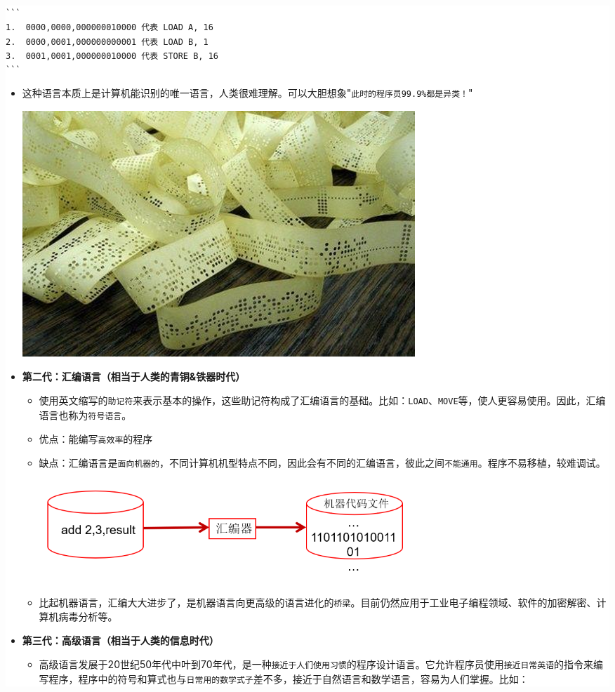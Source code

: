     ```
    1.	0000,0000,000000010000 代表 LOAD A, 16
    2.	0000,0001,000000000001 代表 LOAD B, 1
    3.	0001,0001,000000010000 代表 STORE B, 16
    ```

  * 这种语言本质上是计算机能识别的唯一语言，人类很难理解。可以大胆想象"`此时的程序员99.9%都是异类！`"

    ![image-20220309223406537](https://raw.githubusercontent.com/hjx159/picture-bed/main/img/image-20220309223406537.png)

* **第二代：汇编语言（相当于人类的青铜&铁器时代）**

  * 使用英文缩写的`助记符`来表示基本的操作，这些助记符构成了汇编语言的基础。比如：`LOAD`、`MOVE`等，使人更容易使用。因此，汇编语言也称为`符号语言`。

  * 优点：能编写`高效率`的程序

  * 缺点：汇编语言是`面向机器的`，不同计算机机型特点不同，因此会有不同的汇编语言，彼此之间`不能通用`。程序不易移植，较难调试。

    <img src="https://raw.githubusercontent.com/hjx159/picture-bed/main/img/image-20220309223725671.png" alt="image-20220309223725671" style="zoom:67%;" />

  * 比起机器语言，汇编大大进步了，是机器语言向更高级的语言进化的`桥梁`。目前仍然应用于工业电子编程领域、软件的加密解密、计算机病毒分析等。

* **第三代：高级语言（相当于人类的信息时代）**

  * 高级语言发展于20世纪50年代中叶到70年代，是一种`接近于人们使用习惯`的程序设计语言。它允许程序员使用`接近日常英语`的指令来编写程序，程序中的符号和算式也与`日常用的数学式子`差不多，接近于自然语言和数学语言，容易为人们掌握。比如：
